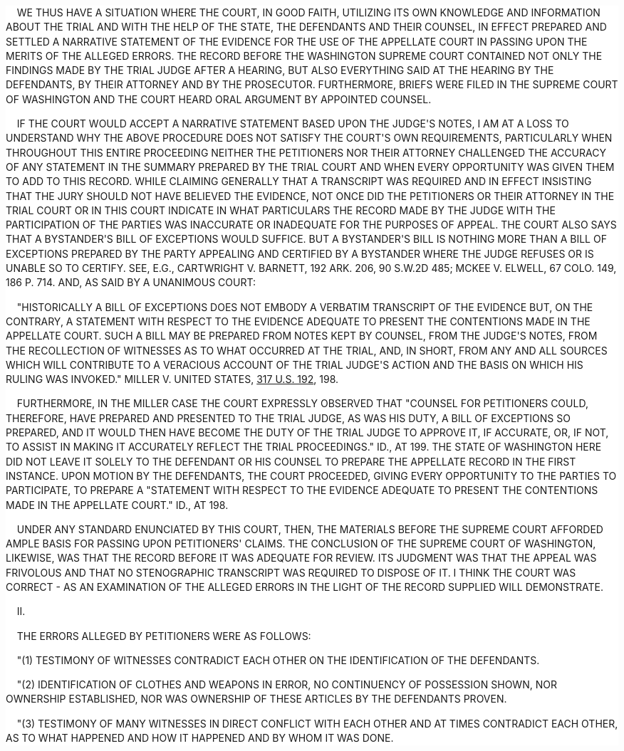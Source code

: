     WE THUS HAVE A SITUATION WHERE THE COURT, IN GOOD FAITH, UTILIZING ITS OWN KNOWLEDGE AND INFORMATION ABOUT THE TRIAL AND WITH THE HELP OF THE STATE, THE DEFENDANTS AND THEIR COUNSEL, IN EFFECT PREPARED AND SETTLED A NARRATIVE STATEMENT OF THE EVIDENCE FOR THE USE OF THE APPELLATE COURT IN PASSING UPON THE MERITS OF THE ALLEGED ERRORS.  THE RECORD BEFORE THE WASHINGTON SUPREME COURT CONTAINED NOT ONLY THE FINDINGS MADE BY THE TRIAL JUDGE AFTER A HEARING, BUT ALSO EVERYTHING SAID AT THE HEARING BY THE DEFENDANTS, BY THEIR ATTORNEY AND BY THE PROSECUTOR.  FURTHERMORE, BRIEFS WERE FILED IN THE SUPREME COURT OF WASHINGTON AND THE COURT HEARD ORAL ARGUMENT BY APPOINTED COUNSEL.

    IF THE COURT WOULD ACCEPT A NARRATIVE STATEMENT BASED UPON THE JUDGE'S NOTES, I AM AT A LOSS TO UNDERSTAND WHY THE ABOVE PROCEDURE DOES NOT SATISFY THE COURT'S OWN REQUIREMENTS, PARTICULARLY WHEN THROUGHOUT THIS ENTIRE PROCEEDING NEITHER THE PETITIONERS NOR THEIR ATTORNEY CHALLENGED THE ACCURACY OF ANY STATEMENT IN THE SUMMARY PREPARED BY THE TRIAL COURT AND WHEN EVERY OPPORTUNITY WAS GIVEN THEM TO ADD TO THIS RECORD.  WHILE CLAIMING GENERALLY THAT A TRANSCRIPT WAS REQUIRED AND IN EFFECT INSISTING THAT THE JURY SHOULD NOT HAVE BELIEVED THE EVIDENCE, NOT ONCE DID THE PETITIONERS OR THEIR ATTORNEY IN THE TRIAL COURT OR IN THIS COURT INDICATE IN WHAT PARTICULARS THE RECORD MADE BY THE JUDGE WITH THE PARTICIPATION OF THE PARTIES WAS INACCURATE OR INADEQUATE FOR THE PURPOSES OF APPEAL.    THE COURT ALSO SAYS THAT A BYSTANDER'S BILL OF EXCEPTIONS WOULD SUFFICE.  BUT A BYSTANDER'S BILL IS NOTHING MORE THAN A BILL OF EXCEPTIONS PREPARED BY THE PARTY APPEALING AND CERTIFIED BY A BYSTANDER WHERE THE JUDGE REFUSES OR IS UNABLE SO TO CERTIFY.  SEE, E.G., CARTWRIGHT V. BARNETT, 192 ARK. 206, 90 S.W.2D 485; MCKEE V. ELWELL, 67 COLO. 149, 186 P. 714.  AND, AS SAID BY A UNANIMOUS COURT:

    "HISTORICALLY A BILL OF EXCEPTIONS DOES NOT EMBODY A VERBATIM TRANSCRIPT OF THE EVIDENCE BUT, ON THE CONTRARY, A STATEMENT WITH RESPECT TO THE EVIDENCE ADEQUATE TO PRESENT THE CONTENTIONS MADE IN THE APPELLATE COURT.  SUCH A BILL MAY BE PREPARED FROM NOTES KEPT BY COUNSEL, FROM THE JUDGE'S NOTES, FROM THE RECOLLECTION OF WITNESSES AS TO WHAT OCCURRED AT THE TRIAL, AND, IN SHORT, FROM ANY AND ALL SOURCES WHICH WILL CONTRIBUTE TO A VERACIOUS ACCOUNT OF THE TRIAL JUDGE'S ACTION AND THE BASIS ON WHICH HIS RULING WAS INVOKED."  MILLER V. UNITED STATES, [317 U.S. 192][/us/courts/scotus/usReporter/317/192], 198.

    FURTHERMORE, IN THE MILLER CASE THE COURT EXPRESSLY OBSERVED THAT "COUNSEL FOR PETITIONERS COULD, THEREFORE, HAVE PREPARED AND PRESENTED TO THE TRIAL JUDGE, AS WAS HIS DUTY, A BILL OF EXCEPTIONS SO PREPARED, AND IT WOULD THEN HAVE BECOME THE DUTY OF THE TRIAL JUDGE TO APPROVE IT, IF ACCURATE, OR, IF NOT, TO ASSIST IN MAKING IT ACCURATELY REFLECT THE TRIAL PROCEEDINGS."  ID., AT 199.  THE STATE OF WASHINGTON HERE DID NOT LEAVE IT SOLELY TO THE DEFENDANT OR HIS COUNSEL TO PREPARE THE APPELLATE RECORD IN THE FIRST INSTANCE.  UPON MOTION BY THE DEFENDANTS, THE COURT PROCEEDED, GIVING EVERY OPPORTUNITY TO THE PARTIES TO PARTICIPATE, TO PREPARE A "STATEMENT WITH RESPECT TO THE EVIDENCE ADEQUATE TO PRESENT THE CONTENTIONS MADE IN THE APPELLATE COURT."  ID., AT 198.

    UNDER ANY STANDARD ENUNCIATED BY THIS COURT, THEN, THE MATERIALS BEFORE THE SUPREME COURT AFFORDED AMPLE BASIS FOR PASSING UPON PETITIONERS' CLAIMS.  THE CONCLUSION OF THE SUPREME COURT OF WASHINGTON, LIKEWISE, WAS THAT THE RECORD BEFORE IT WAS ADEQUATE FOR REVIEW.  ITS JUDGMENT WAS THAT THE APPEAL WAS FRIVOLOUS AND THAT NO STENOGRAPHIC TRANSCRIPT WAS REQUIRED TO DISPOSE OF IT.  I THINK THE COURT WAS CORRECT - AS AN EXAMINATION OF THE ALLEGED ERRORS IN THE LIGHT OF THE RECORD SUPPLIED WILL DEMONSTRATE.

    II.

    THE ERRORS ALLEGED BY PETITIONERS WERE AS FOLLOWS:

    "(1)  TESTIMONY OF WITNESSES CONTRADICT EACH OTHER ON THE IDENTIFICATION OF THE DEFENDANTS.

    "(2)  IDENTIFICATION OF CLOTHES AND WEAPONS IN ERROR, NO CONTINUENCY OF POSSESSION SHOWN, NOR OWNERSHIP ESTABLISHED, NOR WAS OWNERSHIP OF THESE ARTICLES BY THE DEFENDANTS PROVEN.

    "(3)  TESTIMONY OF MANY WITNESSES IN DIRECT CONFLICT WITH EACH OTHER AND AT TIMES CONTRADICT EACH OTHER, AS TO WHAT HAPPENED AND HOW IT HAPPENED AND BY WHOM IT WAS DONE.


[/us/courts/scotus/usReporter/372/487]: https://publicdocs.github.io/go/links?ns=uslm-x&ref=%2Fus%2Fcourts%2Fscotus%2FusReporter%2F372%2F487
[/us/courts/scotus/usReporter/370/935]: https://publicdocs.github.io/go/links?ns=uslm-x&ref=%2Fus%2Fcourts%2Fscotus%2FusReporter%2F370%2F935
[/us/courts/scotus/usReporter/351/12]: https://publicdocs.github.io/go/links?ns=uslm-x&ref=%2Fus%2Fcourts%2Fscotus%2FusReporter%2F351%2F12
[/us/courts/scotus/usReporter/357/214]: https://publicdocs.github.io/go/links?ns=uslm-x&ref=%2Fus%2Fcourts%2Fscotus%2FusReporter%2F357%2F214
[/us/courts/scotus/usReporter/357/575]: https://publicdocs.github.io/go/links?ns=uslm-x&ref=%2Fus%2Fcourts%2Fscotus%2FusReporter%2F357%2F575
[/us/courts/scotus/usReporter/369/438]: https://publicdocs.github.io/go/links?ns=uslm-x&ref=%2Fus%2Fcourts%2Fscotus%2FusReporter%2F369%2F438
[/us/courts/scotus/usReporter/369/438]: https://publicdocs.github.io/go/links?ns=uslm-x&ref=%2Fus%2Fcourts%2Fscotus%2FusReporter%2F369%2F438
[/us/courts/scotus/usReporter/356/674]: https://publicdocs.github.io/go/links?ns=uslm-x&ref=%2Fus%2Fcourts%2Fscotus%2FusReporter%2F356%2F674
[/us/courts/scotus/usReporter/351/12]: https://publicdocs.github.io/go/links?ns=uslm-x&ref=%2Fus%2Fcourts%2Fscotus%2FusReporter%2F351%2F12
[/us/courts/scotus/usReporter/357/214]: https://publicdocs.github.io/go/links?ns=uslm-x&ref=%2Fus%2Fcourts%2Fscotus%2FusReporter%2F357%2F214
[/us/courts/scotus/usReporter/352/565]: https://publicdocs.github.io/go/links?ns=uslm-x&ref=%2Fus%2Fcourts%2Fscotus%2FusReporter%2F352%2F565
[/us/courts/scotus/usReporter/369/438]: https://publicdocs.github.io/go/links?ns=uslm-x&ref=%2Fus%2Fcourts%2Fscotus%2FusReporter%2F369%2F438
[/us/courts/scotus/usReporter/317/192]: https://publicdocs.github.io/go/links?ns=uslm-x&ref=%2Fus%2Fcourts%2Fscotus%2FusReporter%2F317%2F192
[/us/courts/scotus/usReporter/152/405]: https://publicdocs.github.io/go/links?ns=uslm-x&ref=%2Fus%2Fcourts%2Fscotus%2FusReporter%2F152%2F405
[/us/courts/scotus/usReporter/319/372]: https://publicdocs.github.io/go/links?ns=uslm-x&ref=%2Fus%2Fcourts%2Fscotus%2FusReporter%2F319%2F372
[/us/courts/scotus/usReporter/281/90]: https://publicdocs.github.io/go/links?ns=uslm-x&ref=%2Fus%2Fcourts%2Fscotus%2FusReporter%2F281%2F90
[/us/courts/scotus/usReporter/327/106]: https://publicdocs.github.io/go/links?ns=uslm-x&ref=%2Fus%2Fcourts%2Fscotus%2FusReporter%2F327%2F106
[/us/courts/scotus/usReporter/352/1]: https://publicdocs.github.io/go/links?ns=uslm-x&ref=%2Fus%2Fcourts%2Fscotus%2FusReporter%2F352%2F1
[/us/courts/scotus/usReporter/287/86]: https://publicdocs.github.io/go/links?ns=uslm-x&ref=%2Fus%2Fcourts%2Fscotus%2FusReporter%2F287%2F86